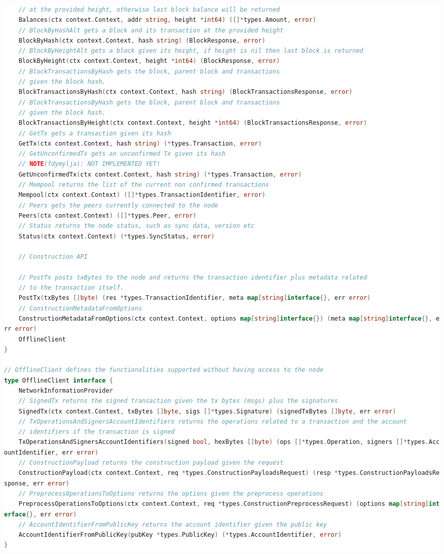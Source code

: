 ```go
	// at the provided height, otherwise last block balance will be returned
	Balances(ctx context.Context, addr string, height *int64) ([]*types.Amount, error)
	// BlockByHashAlt gets a block and its transaction at the provided height
	BlockByHash(ctx context.Context, hash string) (BlockResponse, error)
	// BlockByHeightAlt gets a block given its height, if height is nil then last block is returned
	BlockByHeight(ctx context.Context, height *int64) (BlockResponse, error)
	// BlockTransactionsByHash gets the block, parent block and transactions
	// given the block hash.
	BlockTransactionsByHash(ctx context.Context, hash string) (BlockTransactionsResponse, error)
	// BlockTransactionsByHash gets the block, parent block and transactions
	// given the block hash.
	BlockTransactionsByHeight(ctx context.Context, height *int64) (BlockTransactionsResponse, error)
	// GetTx gets a transaction given its hash
	GetTx(ctx context.Context, hash string) (*types.Transaction, error)
	// GetUnconfirmedTx gets an unconfirmed Tx given its hash
	// NOTE(fdymylja): NOT IMPLEMENTED YET!
	GetUnconfirmedTx(ctx context.Context, hash string) (*types.Transaction, error)
	// Mempool returns the list of the current non confirmed transactions
	Mempool(ctx context.Context) ([]*types.TransactionIdentifier, error)
	// Peers gets the peers currently connected to the node
	Peers(ctx context.Context) ([]*types.Peer, error)
	// Status returns the node status, such as sync data, version etc
	Status(ctx context.Context) (*types.SyncStatus, error)

	// Construction API

	// PostTx posts txBytes to the node and returns the transaction identifier plus metadata related
	// to the transaction itself.
	PostTx(txBytes []byte) (res *types.TransactionIdentifier, meta map[string]interface{}, err error)
	// ConstructionMetadataFromOptions
	ConstructionMetadataFromOptions(ctx context.Context, options map[string]interface{}) (meta map[string]interface{}, err error)
	OfflineClient
}

// OfflineClient defines the functionalities supported without having access to the node
type OfflineClient interface {
	NetworkInformationProvider
	// SignedTx returns the signed transaction given the tx bytes (msgs) plus the signatures
	SignedTx(ctx context.Context, txBytes []byte, sigs []*types.Signature) (signedTxBytes []byte, err error)
	// TxOperationsAndSignersAccountIdentifiers returns the operations related to a transaction and the account
	// identifiers if the transaction is signed
	TxOperationsAndSignersAccountIdentifiers(signed bool, hexBytes []byte) (ops []*types.Operation, signers []*types.AccountIdentifier, err error)
	// ConstructionPayload returns the construction payload given the request
	ConstructionPayload(ctx context.Context, req *types.ConstructionPayloadsRequest) (resp *types.ConstructionPayloadsResponse, err error)
	// PreprocessOperationsToOptions returns the options given the preprocess operations
	PreprocessOperationsToOptions(ctx context.Context, req *types.ConstructionPreprocessRequest) (options map[string]interface{}, err error)
	// AccountIdentifierFromPublicKey returns the account identifier given the public key
	AccountIdentifierFromPublicKey(pubKey *types.PublicKey) (*types.AccountIdentifier, error)
}
```
